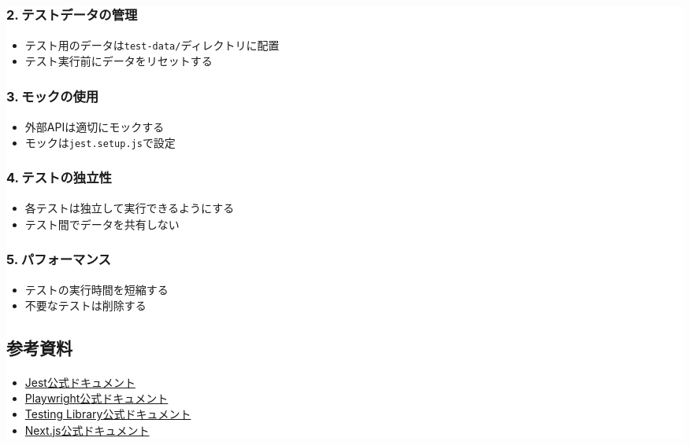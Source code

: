 ### 2. テストデータの管理
- テスト用のデータは`test-data/`ディレクトリに配置
- テスト実行前にデータをリセットする

### 3. モックの使用
- 外部APIは適切にモックする
- モックは`jest.setup.js`で設定

### 4. テストの独立性
- 各テストは独立して実行できるようにする
- テスト間でデータを共有しない

### 5. パフォーマンス
- テストの実行時間を短縮する
- 不要なテストは削除する

## 参考資料
- [Jest公式ドキュメント](https://jestjs.io/docs/getting-started)
- [Playwright公式ドキュメント](https://playwright.dev/docs/intro)
- [Testing Library公式ドキュメント](https://testing-library.com/docs/)
- [Next.js公式ドキュメント](https://nextjs.org/docs)
